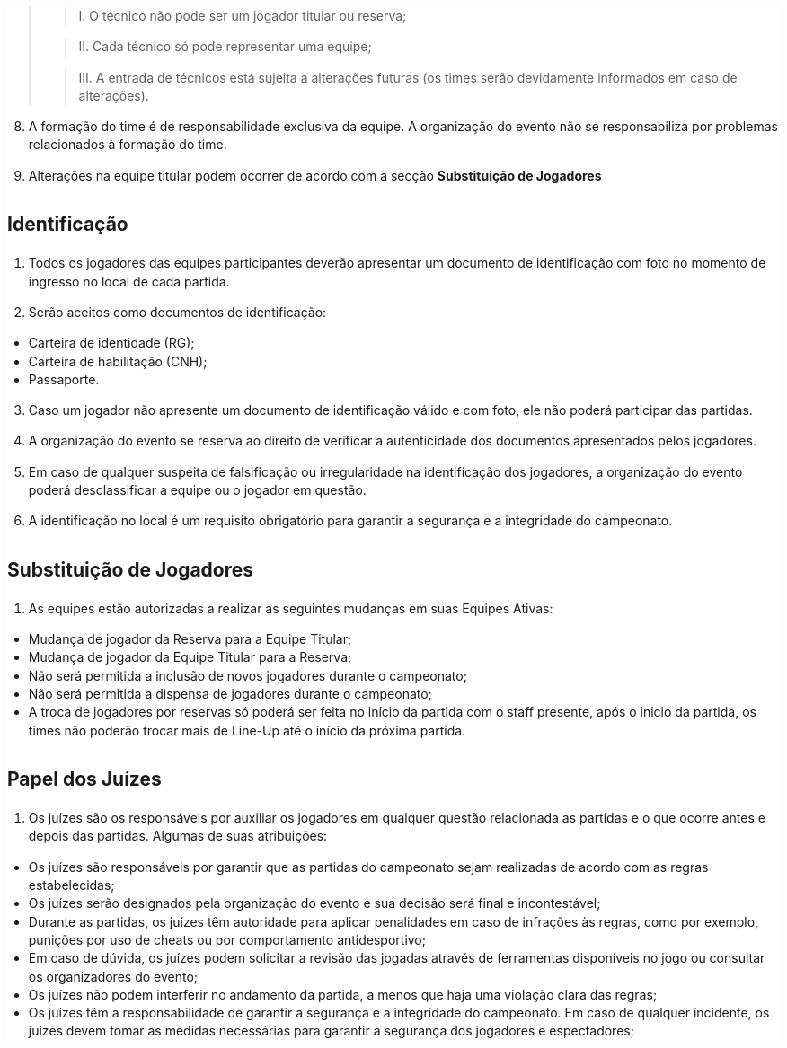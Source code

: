   > >  I.   O técnico não pode ser um jogador titular ou reserva;
  >
  > >  II.  Cada técnico só pode representar uma equipe;
  >
  > >  III. A entrada de técnicos está sujeita a alterações futuras (os times serão devidamente 
  informados em caso de alterações).
  
8. A formação do time é de responsabilidade exclusiva da equipe. A organização do evento não se 
responsabiliza por problemas relacionados à formação do time.

9. Alterações na equipe titular podem ocorrer de acordo com a secção **Substituição de Jogadores**

## Identificação

1. Todos os jogadores das equipes participantes deverão apresentar um documento de identificação com 
foto no momento de ingresso no local de cada partida.

2. Serão aceitos como documentos de identificação:

  - Carteira de identidade (RG);
  - Carteira de habilitação (CNH);
  - Passaporte.
 
3.  Caso um jogador não apresente um documento de identificação válido e com foto, ele não poderá 
participar das partidas.

4. A organização do evento se reserva ao direito de verificar a autenticidade dos documentos apresentados 
pelos jogadores.

5. Em caso de qualquer suspeita de falsificação ou irregularidade na identificação dos jogadores, a 
organização do evento poderá desclassificar a equipe ou o jogador em questão.

6. A identificação no local é um requisito obrigatório para garantir a segurança e a integridade do 
campeonato.

## Substituição de Jogadores

1. As equipes estão autorizadas a realizar as seguintes mudanças em suas Equipes Ativas:

  - Mudança de jogador da Reserva para a Equipe Titular;
  - Mudança de jogador da Equipe Titular para a Reserva;
  - Não será permitida a inclusão de novos jogadores durante o campeonato;
  - Não será permitida a dispensa de jogadores durante o campeonato;
  - A troca de jogadores por reservas só poderá ser feita no início da partida com o staff presente, após 
  o inicio da partida, os times não poderão trocar mais de Line-Up até o início da próxima partida.

## Papel dos Juízes

1. Os juízes são os responsáveis por auxiliar os jogadores em qualquer questão relacionada as partidas e o que ocorre antes e depois das partidas. Algumas de suas atribuições:

  - Os juízes são responsáveis por garantir que as partidas do campeonato sejam realizadas de acordo com as regras estabelecidas;
  - Os juízes serão designados pela organização do evento e sua decisão será final e incontestável;
  - Durante as partidas, os juízes têm autoridade para aplicar penalidades em caso de infrações às regras, como por exemplo, punições por uso de cheats ou por comportamento antidesportivo;
  -  Em caso de dúvida, os juízes podem solicitar a revisão das jogadas através de ferramentas disponíveis no jogo ou consultar os organizadores do evento;
  -  Os juízes não podem interferir no andamento da partida, a menos que haja uma violação clara das regras;
  -  Os juízes têm a responsabilidade de garantir a segurança e a integridade do campeonato. Em caso de qualquer incidente, os juízes devem tomar as medidas necessárias para garantir a segurança dos jogadores e espectadores;